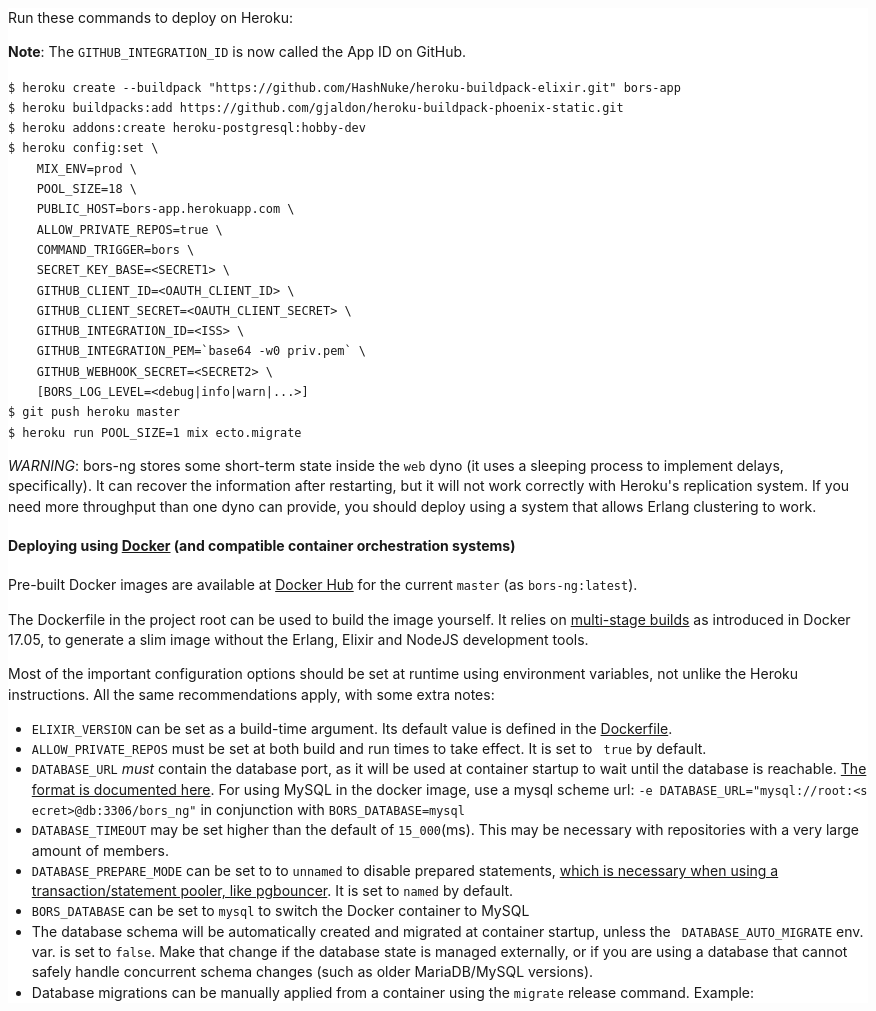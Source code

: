 Run these commands to deploy on Heroku:

**Note**: The `GITHUB_INTEGRATION_ID` is now called the App ID on GitHub.

    $ heroku create --buildpack "https://github.com/HashNuke/heroku-buildpack-elixir.git" bors-app
    $ heroku buildpacks:add https://github.com/gjaldon/heroku-buildpack-phoenix-static.git
    $ heroku addons:create heroku-postgresql:hobby-dev
    $ heroku config:set \
        MIX_ENV=prod \
        POOL_SIZE=18 \
        PUBLIC_HOST=bors-app.herokuapp.com \
        ALLOW_PRIVATE_REPOS=true \
        COMMAND_TRIGGER=bors \
        SECRET_KEY_BASE=<SECRET1> \
        GITHUB_CLIENT_ID=<OAUTH_CLIENT_ID> \
        GITHUB_CLIENT_SECRET=<OAUTH_CLIENT_SECRET> \
        GITHUB_INTEGRATION_ID=<ISS> \
        GITHUB_INTEGRATION_PEM=`base64 -w0 priv.pem` \
        GITHUB_WEBHOOK_SECRET=<SECRET2> \
        [BORS_LOG_LEVEL=<debug|info|warn|...>]
    $ git push heroku master
    $ heroku run POOL_SIZE=1 mix ecto.migrate

*WARNING*: bors-ng stores some short-term state inside the `web` dyno (it uses a sleeping process to implement delays, specifically).
It can recover the information after restarting, but it will not work correctly with Heroku's replication system.
If you need more throughput than one dyno can provide, you should deploy using a system that allows Erlang clustering to work.


#### Deploying using [Docker] (and compatible container orchestration systems)

[Docker]: https://docker.com/

Pre-built Docker images are available at [Docker Hub](https://hub.docker.com/r/borsng/bors-ng/) for the current `master` (as `bors-ng:latest`).

The Dockerfile in the project root can be used to build the image yourself.
It relies on [multi-stage builds](https://docs.docker.com/engine/userguide/eng-image/multistage-build/) as introduced in Docker 17.05,
to generate a slim image without the Erlang, Elixir and NodeJS development tools.

Most of the important configuration options should be set at runtime using environment variables, not unlike the Heroku instructions.
All the same recommendations apply, with some extra notes:

- `ELIXIR_VERSION` can be set as a build-time argument. Its default value is defined in the [Dockerfile](Dockerfile).
- `ALLOW_PRIVATE_REPOS` must be set at both build and run times to take effect. It is set to ` true` by default.
- `DATABASE_URL` _must_ contain the database port, as it will be used at container startup to wait until the database is reachable. [The format is documented here](https://hexdocs.pm/ecto/Ecto.Repo.html#module-urls). For using MySQL in the docker image, use a mysql scheme url: `-e DATABASE_URL="mysql://root:<secret>@db:3306/bors_ng"` in conjunction with `BORS_DATABASE=mysql`
- `DATABASE_TIMEOUT` may be set higher than the default of `15_000`(ms). This may be necessary with repositories with a very large amount of members.
- `DATABASE_PREPARE_MODE` can be set to to `unnamed` to disable prepared statements, [which is necessary when using a transaction/statement pooler, like pgbouncer](https://github.com/elixir-ecto/postgrex#pgbouncer). It is set to `named` by default.
- `BORS_DATABASE` can be set to `mysql` to switch the Docker container to MySQL
- The database schema will be automatically created and migrated at container startup, unless the ` DATABASE_AUTO_MIGRATE` env. var.
  is set to `false`. Make that change if the database state is managed externally, or if you are using a database that cannot safely handle
  concurrent schema changes (such as older MariaDB/MySQL versions).
- Database migrations can be manually applied from a container using the `migrate` release command. Example:

[Register a new GitHub App]: https://github.com/settings/apps
[Elixir]: https://elixir-lang.org/
[PostgreSQL]: https://postgresql.org/
[docs on how to deploy phoenix apps]: https://hexdocs.pm/phoenix/deployment.html
[Heroku]: https://heroku.com/
[the Dashboard page]: https://app.bors.tech/
[reference manual]: //bors.tech/documentation/reference/